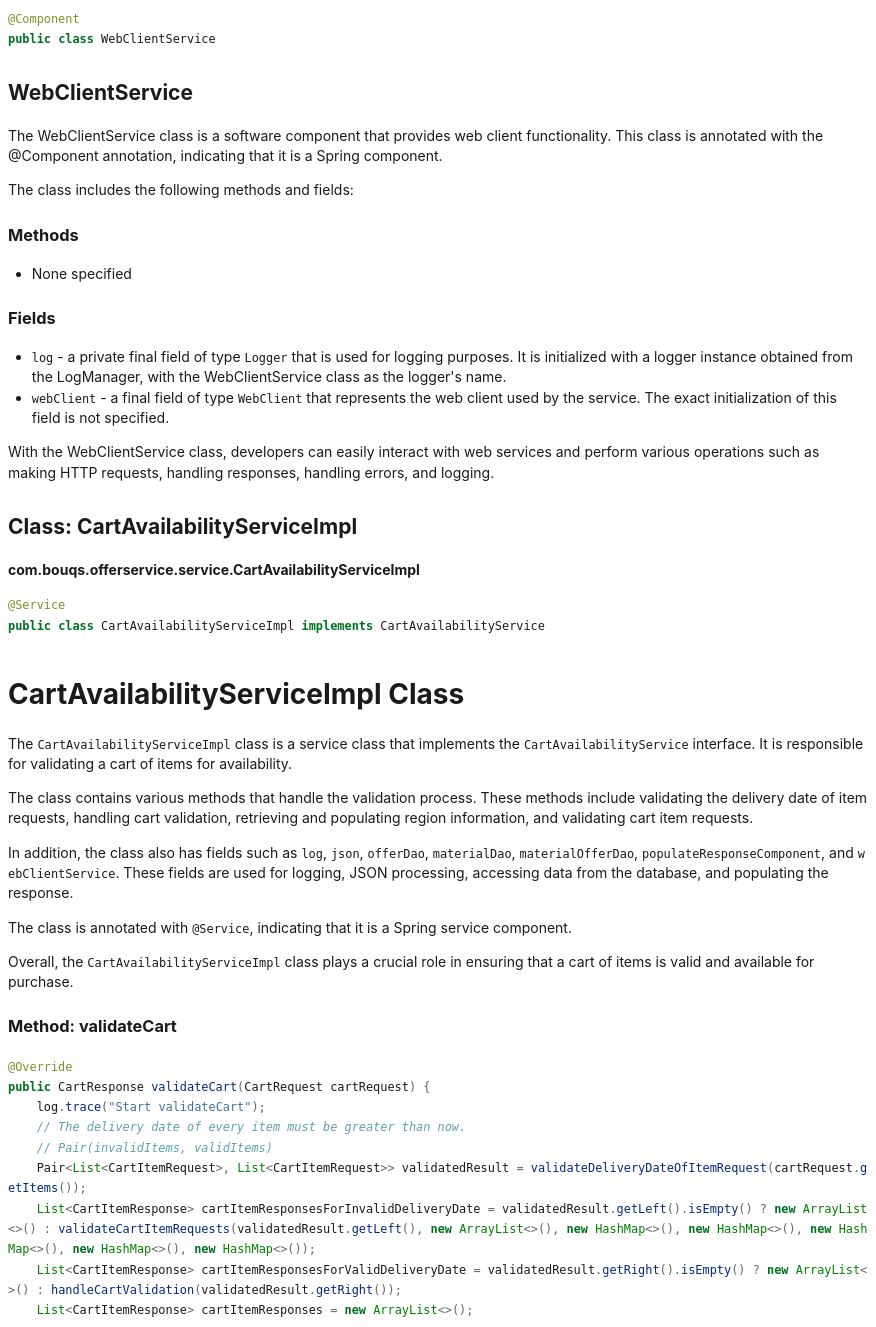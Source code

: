 ```java
@Component
public class WebClientService 
```
## WebClientService

The WebClientService class is a software component that provides web client functionality. This class is annotated with the @Component annotation, indicating that it is a Spring component.

The class includes the following methods and fields:

### Methods

- None specified

### Fields

- `log` - a private final field of type `Logger` that is used for logging purposes. It is initialized with a logger instance obtained from the LogManager, with the WebClientService class as the logger's name.
- `webClient` - a final field of type `WebClient` that represents the web client used by the service. The exact initialization of this field is not specified.

With the WebClientService class, developers can easily interact with web services and perform various operations such as making HTTP requests, handling responses, handling errors, and logging.
## Class: CartAvailabilityServiceImpl

**com.bouqs.offerservice.service.CartAvailabilityServiceImpl**

```java
@Service
public class CartAvailabilityServiceImpl implements CartAvailabilityService 
```
# CartAvailabilityServiceImpl Class

The `CartAvailabilityServiceImpl` class is a service class that implements the `CartAvailabilityService` interface. It is responsible for validating a cart of items for availability.

The class contains various methods that handle the validation process. These methods include validating the delivery date of item requests, handling cart validation, retrieving and populating region information, and validating cart item requests.

In addition, the class also has fields such as `log`, `json`, `offerDao`, `materialDao`, `materialOfferDao`, `populateResponseComponent`, and `webClientService`. These fields are used for logging, JSON processing, accessing data from the database, and populating the response.

The class is annotated with `@Service`, indicating that it is a Spring service component.

Overall, the `CartAvailabilityServiceImpl` class plays a crucial role in ensuring that a cart of items is valid and available for purchase.
### Method: validateCart
```java
@Override
public CartResponse validateCart(CartRequest cartRequest) {
    log.trace("Start validateCart");
    // The delivery date of every item must be greater than now.
    // Pair(invalidItems, validItems)
    Pair<List<CartItemRequest>, List<CartItemRequest>> validatedResult = validateDeliveryDateOfItemRequest(cartRequest.getItems());
    List<CartItemResponse> cartItemResponsesForInvalidDeliveryDate = validatedResult.getLeft().isEmpty() ? new ArrayList<>() : validateCartItemRequests(validatedResult.getLeft(), new ArrayList<>(), new HashMap<>(), new HashMap<>(), new HashMap<>(), new HashMap<>(), new HashMap<>());
    List<CartItemResponse> cartItemResponsesForValidDeliveryDate = validatedResult.getRight().isEmpty() ? new ArrayList<>() : handleCartValidation(validatedResult.getRight());
    List<CartItemResponse> cartItemResponses = new ArrayList<>();
```